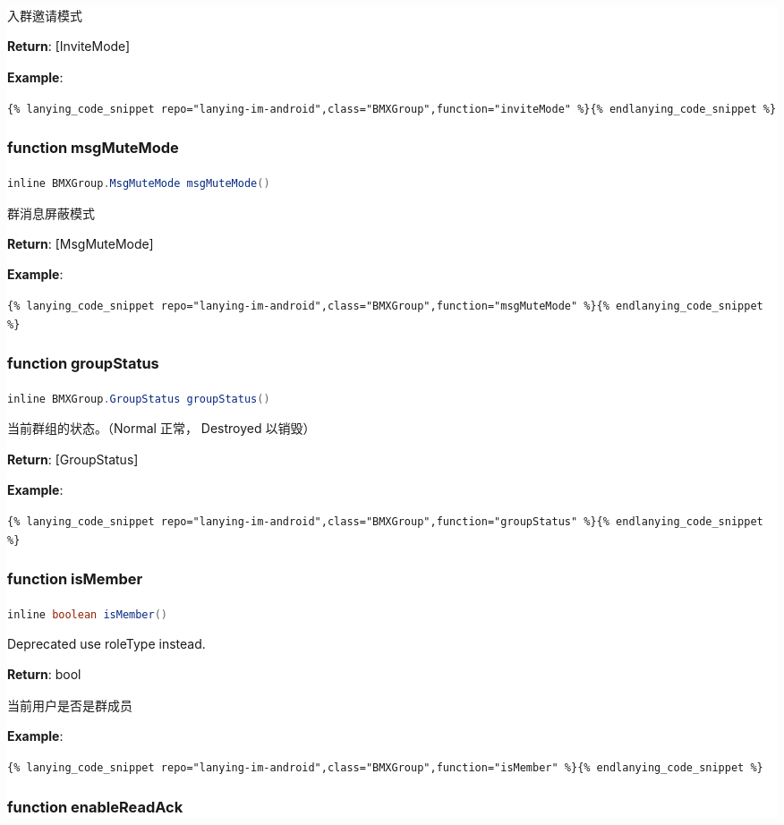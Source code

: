 入群邀请模式 

**Return**: [InviteMode]

**Example**:
```
{% lanying_code_snippet repo="lanying-im-android",class="BMXGroup",function="inviteMode" %}{% endlanying_code_snippet %}
```
### function msgMuteMode

```java
inline BMXGroup.MsgMuteMode msgMuteMode()
```

群消息屏蔽模式 

**Return**: [MsgMuteMode]

**Example**:
```
{% lanying_code_snippet repo="lanying-im-android",class="BMXGroup",function="msgMuteMode" %}{% endlanying_code_snippet %}
```
### function groupStatus

```java
inline BMXGroup.GroupStatus groupStatus()
```

当前群组的状态。（Normal 正常， Destroyed 以销毁） 

**Return**: [GroupStatus]

**Example**:
```
{% lanying_code_snippet repo="lanying-im-android",class="BMXGroup",function="groupStatus" %}{% endlanying_code_snippet %}
```
### function isMember

```java
inline boolean isMember()
```

Deprecated use roleType instead. 

**Return**: bool 

当前用户是否是群成员 


**Example**:
```
{% lanying_code_snippet repo="lanying-im-android",class="BMXGroup",function="isMember" %}{% endlanying_code_snippet %}
```
### function enableReadAck
